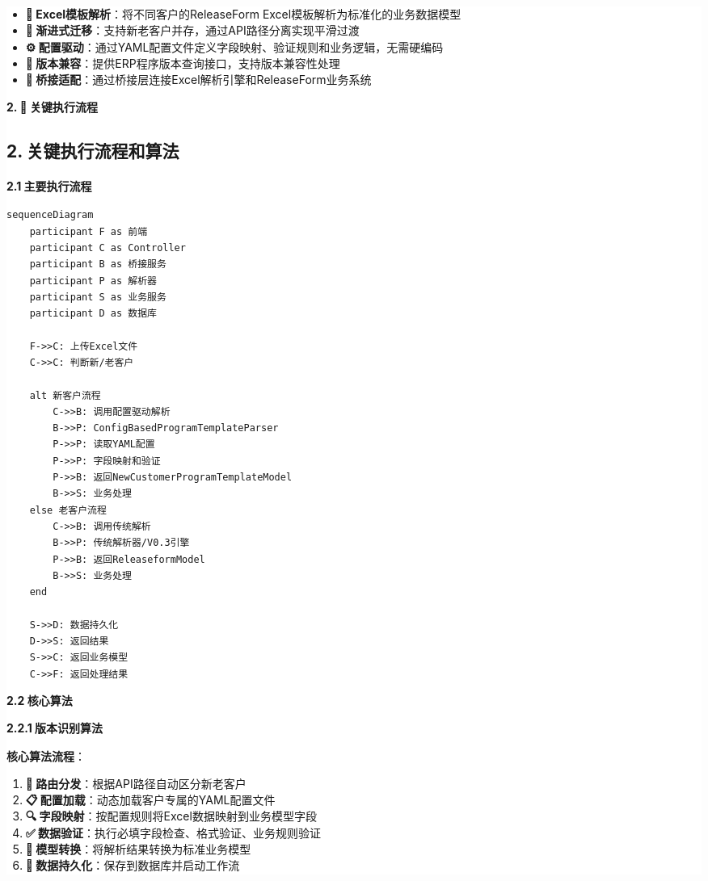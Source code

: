 - **📄 Excel模板解析**：将不同客户的ReleaseForm Excel模板解析为标准化的业务数据模型
- **🔄 渐进式迁移**：支持新老客户并存，通过API路径分离实现平滑过渡
- **⚙️ 配置驱动**：通过YAML配置文件定义字段映射、验证规则和业务逻辑，无需硬编码
- **🔗 版本兼容**：提供ERP程序版本查询接口，支持版本兼容性处理
- **🌉 桥接适配**：通过桥接层连接Excel解析引擎和ReleaseForm业务系统

**2. 🔄 关键执行流程**

## **2. 关键执行流程和算法**

**2.1 主要执行流程**

```mermaid
sequenceDiagram
    participant F as 前端
    participant C as Controller
    participant B as 桥接服务
    participant P as 解析器
    participant S as 业务服务
    participant D as 数据库
    
    F->>C: 上传Excel文件
    C->>C: 判断新/老客户
    
    alt 新客户流程
        C->>B: 调用配置驱动解析
        B->>P: ConfigBasedProgramTemplateParser
        P->>P: 读取YAML配置
        P->>P: 字段映射和验证
        P->>B: 返回NewCustomerProgramTemplateModel
        B->>S: 业务处理
    else 老客户流程
        C->>B: 调用传统解析
        B->>P: 传统解析器/V0.3引擎
        P->>B: 返回ReleaseformModel
        B->>S: 业务处理
    end
    
    S->>D: 数据持久化
    D->>S: 返回结果
    S->>C: 返回业务模型
    C->>F: 返回处理结果
```

**2.2 核心算法**

**2.2.1 版本识别算法**

**核心算法流程**：

1. **🚪 路由分发**：根据API路径自动区分新老客户
1. **📋 配置加载**：动态加载客户专属的YAML配置文件
1. **🔍 字段映射**：按配置规则将Excel数据映射到业务模型字段
1. **✅ 数据验证**：执行必填字段检查、格式验证、业务规则验证
1. **🔄 模型转换**：将解析结果转换为标准业务模型
1. **💾 数据持久化**：保存到数据库并启动工作流
